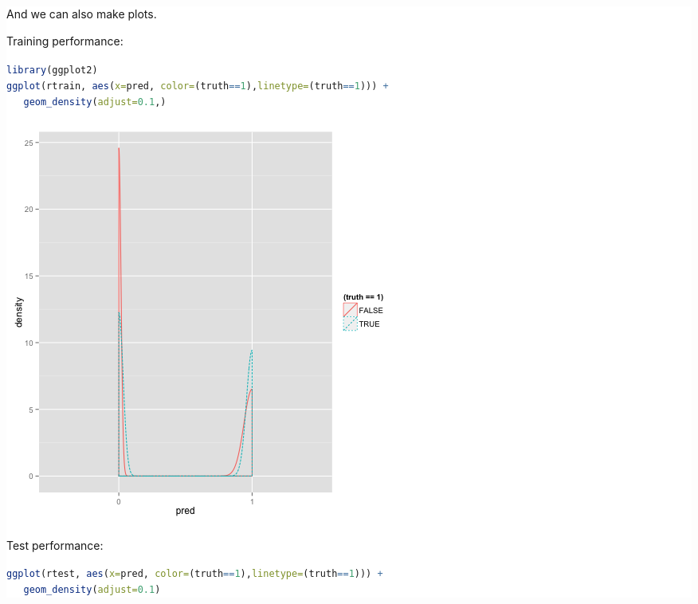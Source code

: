 
And we can also make plots.

Training performance:



```r
library(ggplot2)
ggplot(rtrain, aes(x=pred, color=(truth==1),linetype=(truth==1))) + 
   geom_density(adjust=0.1,)
```

![plot of chunk plottrain](figure/plottrain.png) 


Test performance:



```r
ggplot(rtest, aes(x=pred, color=(truth==1),linetype=(truth==1))) + 
   geom_density(adjust=0.1)
```
